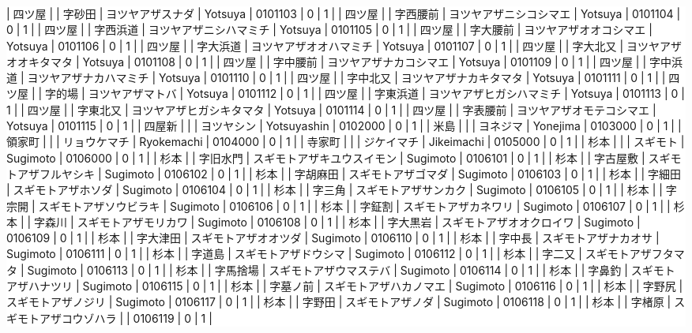 | 四ツ屋 |  | 字砂田 | ヨツヤアザスナダ | Yotsuya | 0101103 | 0 | 1 |
| 四ツ屋 |  | 字西腰前 | ヨツヤアザニシコシマエ | Yotsuya | 0101104 | 0 | 1 |
| 四ツ屋 |  | 字西浜道 | ヨツヤアザニシハマミチ | Yotsuya | 0101105 | 0 | 1 |
| 四ツ屋 |  | 字大腰前 | ヨツヤアザオオコシマエ | Yotsuya | 0101106 | 0 | 1 |
| 四ツ屋 |  | 字大浜道 | ヨツヤアザオオハマミチ | Yotsuya | 0101107 | 0 | 1 |
| 四ツ屋 |  | 字大北又 | ヨツヤアザオオキタマタ | Yotsuya | 0101108 | 0 | 1 |
| 四ツ屋 |  | 字中腰前 | ヨツヤアザナカコシマエ | Yotsuya | 0101109 | 0 | 1 |
| 四ツ屋 |  | 字中浜道 | ヨツヤアザナカハマミチ | Yotsuya | 0101110 | 0 | 1 |
| 四ツ屋 |  | 字中北又 | ヨツヤアザナカキタマタ | Yotsuya | 0101111 | 0 | 1 |
| 四ツ屋 |  | 字的場 | ヨツヤアザマトバ | Yotsuya | 0101112 | 0 | 1 |
| 四ツ屋 |  | 字東浜道 | ヨツヤアザヒガシハマミチ | Yotsuya | 0101113 | 0 | 1 |
| 四ツ屋 |  | 字東北又 | ヨツヤアザヒガシキタマタ | Yotsuya | 0101114 | 0 | 1 |
| 四ツ屋 |  | 字表腰前 | ヨツヤアザオモテコシマエ | Yotsuya | 0101115 | 0 | 1 |
| 四屋新 |  |  | ヨツヤシン | Yotsuyashin | 0102000 | 0 | 1 |
| 米島 |  |  | ヨネジマ | Yonejima | 0103000 | 0 | 1 |
| 領家町 |  |  | リョウケマチ | Ryokemachi | 0104000 | 0 | 1 |
| 寺家町 |  |  | ジケイマチ | Jikeimachi | 0105000 | 0 | 1 |
| 杉本 |  |  | スギモト | Sugimoto | 0106000 | 0 | 1 |
| 杉本 |  | 字旧水門 | スギモトアザキユウスイモン | Sugimoto | 0106101 | 0 | 1 |
| 杉本 |  | 字古屋敷 | スギモトアザフルヤシキ | Sugimoto | 0106102 | 0 | 1 |
| 杉本 |  | 字胡麻田 | スギモトアザゴマダ | Sugimoto | 0106103 | 0 | 1 |
| 杉本 |  | 字細田 | スギモトアザホソダ | Sugimoto | 0106104 | 0 | 1 |
| 杉本 |  | 字三角 | スギモトアザサンカク | Sugimoto | 0106105 | 0 | 1 |
| 杉本 |  | 字宗開 | スギモトアザソウビラキ | Sugimoto | 0106106 | 0 | 1 |
| 杉本 |  | 字鉦割 | スギモトアザカネワリ | Sugimoto | 0106107 | 0 | 1 |
| 杉本 |  | 字森川 | スギモトアザモリカワ | Sugimoto | 0106108 | 0 | 1 |
| 杉本 |  | 字大黒岩 | スギモトアザオオクロイワ | Sugimoto | 0106109 | 0 | 1 |
| 杉本 |  | 字大津田 | スギモトアザオオツダ | Sugimoto | 0106110 | 0 | 1 |
| 杉本 |  | 字中長 | スギモトアザナカオサ | Sugimoto | 0106111 | 0 | 1 |
| 杉本 |  | 字道島 | スギモトアザドウシマ | Sugimoto | 0106112 | 0 | 1 |
| 杉本 |  | 字二又 | スギモトアザフタマタ | Sugimoto | 0106113 | 0 | 1 |
| 杉本 |  | 字馬捨場 | スギモトアザウマステバ | Sugimoto | 0106114 | 0 | 1 |
| 杉本 |  | 字鼻釣 | スギモトアザハナツリ | Sugimoto | 0106115 | 0 | 1 |
| 杉本 |  | 字墓ノ前 | スギモトアザハカノマエ | Sugimoto | 0106116 | 0 | 1 |
| 杉本 |  | 字野尻 | スギモトアザノジリ | Sugimoto | 0106117 | 0 | 1 |
| 杉本 |  | 字野田 | スギモトアザノダ | Sugimoto | 0106118 | 0 | 1 |
| 杉本 |  | 字楮原 | スギモトアザコウゾハラ |  | 0106119 | 0 | 1 |
